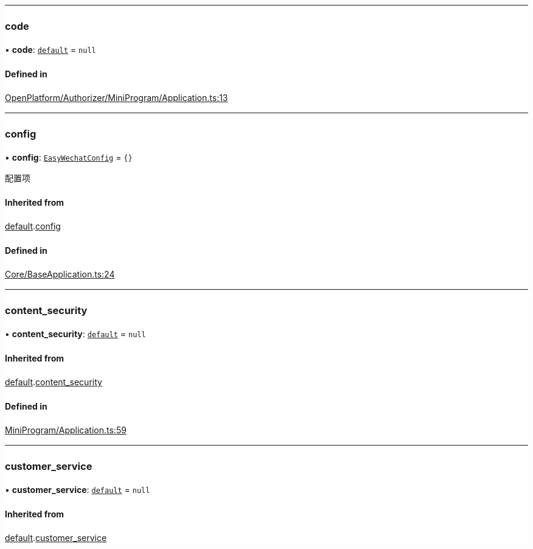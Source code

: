 ___

### code

• **code**: [`default`](OpenPlatform_Authorizer_MiniProgram_Code_CodeClient.default.md) = `null`

#### Defined in

[OpenPlatform/Authorizer/MiniProgram/Application.ts:13](https://github.com/hpyer/node-easywechat/blob/e4961d7/src/OpenPlatform/Authorizer/MiniProgram/Application.ts#L13)

___

### config

• **config**: [`EasyWechatConfig`](../interfaces/Core_Types.EasyWechatConfig.md) = `{}`

配置项

#### Inherited from

[default](MiniProgram_Application.default.md).[config](MiniProgram_Application.default.md#config)

#### Defined in

[Core/BaseApplication.ts:24](https://github.com/hpyer/node-easywechat/blob/e4961d7/src/Core/BaseApplication.ts#L24)

___

### content\_security

• **content\_security**: [`default`](BaseService_ContentSecurity_ContentSecurityClient.default.md) = `null`

#### Inherited from

[default](MiniProgram_Application.default.md).[content_security](MiniProgram_Application.default.md#content_security)

#### Defined in

[MiniProgram/Application.ts:59](https://github.com/hpyer/node-easywechat/blob/e4961d7/src/MiniProgram/Application.ts#L59)

___

### customer\_service

• **customer\_service**: [`default`](OfficialAccount_CustomerService_CustomerServiceClient.default.md) = `null`

#### Inherited from

[default](MiniProgram_Application.default.md).[customer_service](MiniProgram_Application.default.md#customer_service)
